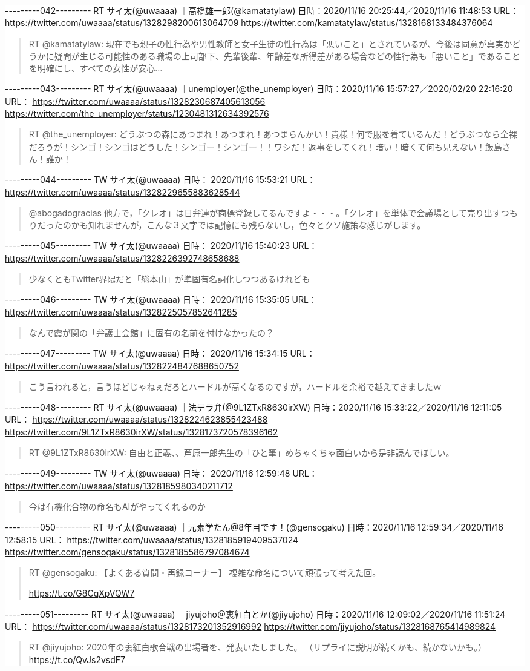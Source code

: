 ---------042---------
RT サイ太(@uwaaaa) ｜高橋雄一郎(@kamatatylaw) 日時：2020/11/16 20:25:44／2020/11/16 11:48:53 URL： https://twitter.com/uwaaaa/status/1328298200613064709 https://twitter.com/kamatatylaw/status/1328168133484376064
> RT @kamatatylaw: 現在でも親子の性行為や男性教師と女子生徒の性行為は「悪いこと」とされているが、今後は同意が真実かどうかに疑問が生じる可能性のある職場の上司部下、先輩後輩、年齢差な所得差がある場合などの性行為も「悪いこと」であることを明確にし、すべての女性が安心…

---------043---------
RT サイ太(@uwaaaa) ｜unemployer(@the_unemployer) 日時：2020/11/16 15:57:27／2020/02/20 22:16:20 URL： https://twitter.com/uwaaaa/status/1328230687405613056 https://twitter.com/the_unemployer/status/1230481312634392576
> RT @the_unemployer: どうぶつの森にあつまれ！あつまれ！あつまらんかい！貴様！何で服を着ているんだ！どうぶつなら全裸だろうが！シンゴ！シンゴはどうした！シンゴー！シンゴー！！ワシだ！返事をしてくれ！暗い！暗くて何も見えない！飯島さん！誰か！

---------044---------
TW サイ太(@uwaaaa) 日時： 2020/11/16 15:53:21 URL： https://twitter.com/uwaaaa/status/1328229655883628544
> @abogadogracias 他方で，「クレオ」は日弁連が商標登録してるんですよ・・・。「クレオ」を単体で会議場として売り出すつもりだったのかも知れませんが，こんな３文字では記憶にも残らないし，色々とクソ施策な感じがします。

---------045---------
TW サイ太(@uwaaaa) 日時： 2020/11/16 15:40:23 URL： https://twitter.com/uwaaaa/status/1328226392748658688
> 少なくともTwitter界隈だと「総本山」が準固有名詞化しつつあるけれども

---------046---------
TW サイ太(@uwaaaa) 日時： 2020/11/16 15:35:05 URL： https://twitter.com/uwaaaa/status/1328225057852641285
> なんで霞が関の「弁護士会館」に固有の名前を付けなかったの？

---------047---------
TW サイ太(@uwaaaa) 日時： 2020/11/16 15:34:15 URL： https://twitter.com/uwaaaa/status/1328224847688650752
> こう言われると，言うほどじゃねぇだろとハードルが高くなるのですが，ハードルを余裕で越えてきましたｗ

---------048---------
RT サイ太(@uwaaaa) ｜法テラ弁(@9L1ZTxR8630irXW) 日時：2020/11/16 15:33:22／2020/11/16 12:11:05 URL： https://twitter.com/uwaaaa/status/1328224623855423488 https://twitter.com/9L1ZTxR8630irXW/status/1328173720578396162
> RT @9L1ZTxR8630irXW: 自由と正義、、芦原一郎先生の「ひと筆」めちゃくちゃ面白いから是非読んでほしい。

---------049---------
TW サイ太(@uwaaaa) 日時： 2020/11/16 12:59:48 URL： https://twitter.com/uwaaaa/status/1328185980340211712
> 今は有機化合物の命名もAIがやってくれるのか

---------050---------
RT サイ太(@uwaaaa) ｜元素学たん@8年目です！(@gensogaku) 日時：2020/11/16 12:59:34／2020/11/16 12:58:15 URL： https://twitter.com/uwaaaa/status/1328185919409537024 https://twitter.com/gensogaku/status/1328185586797084674
> RT @gensogaku: 【よくある質問・再録コーナー】
> 複雑な命名について頑張って考えた回。
> 
> https://t.co/G8CqXpVQW7

---------051---------
RT サイ太(@uwaaaa) ｜jiyujoho＠裏紅白とか(@jiyujoho) 日時：2020/11/16 12:09:02／2020/11/16 11:51:24 URL： https://twitter.com/uwaaaa/status/1328173201352916992 https://twitter.com/jiyujoho/status/1328168765414989824
> RT @jiyujoho: 2020年の裏紅白歌合戦の出場者を、発表いたしました。
> （リプライに説明が続くかも、続かないかも。） 
> https://t.co/QvJs2vsdF7
